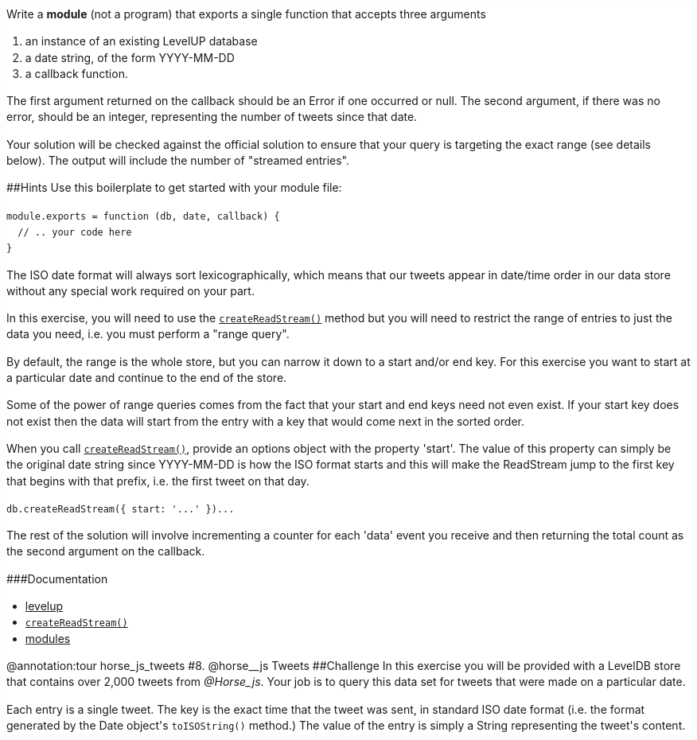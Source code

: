 Write a **module** (not a program) that exports a single function that accepts three arguments

1. an instance of an existing LevelUP database
1. a date string, of the form YYYY-MM-DD
1. a callback function.

The first argument returned on the callback should be an Error if one occurred or null. The second argument, if there was no error, should be an integer, representing the number of tweets since that date.

Your solution will be checked against the official solution to ensure that your query is targeting the exact range (see details below). The output will include the number of "streamed entries".

##Hints
Use this boilerplate to get started with your module file:

    module.exports = function (db, date, callback) {
      // .. your code here
    }

The ISO date format will always sort lexicographically, which means that our tweets appear in date/time order in our data store without any special work required on your part.

In this exercise, you will need to use the [`createReadStream()`](https://github.com/rvagg/node-levelup#createReadStream) method but you will need to restrict the range of entries to just the data you need, i.e. you must perform a "range query".

By default, the range is the whole store, but you can narrow it down to a start and/or end key. For this exercise you want to start at a particular date and continue to the end of the store.

Some of the power of range queries comes from the fact that your start and end keys need not even exist. If your start key does not exist then the data will start from the entry with a key that would come next in the sorted order.

When you call [`createReadStream()`](https://github.com/rvagg/node-levelup#createReadStream), provide an options object with the property 'start'. The value of this property can simply be the original date string since YYYY-MM-DD is how the ISO format starts and this will make the ReadStream jump to the first key that begins with that prefix, i.e. the first tweet on that day.

    db.createReadStream({ start: '...' })...

The rest of the solution will involve incrementing a counter for each 'data' event you receive and then returning the total count as the second argument on the callback.

###Documentation
- [levelup](https://github.com/rvagg/node-levelup)
- [`createReadStream()`](https://github.com/rvagg/node-levelup#createReadStream)
- [modules](http://nodejs.org/api/modules.html#modules_modules)


@annotation:tour horse_js_tweets
#8. @horse__js Tweets
##Challenge
In this exercise you will be provided with a LevelDB store that contains over 2,000 tweets from *@Horse_js*. Your job is to query this data set for tweets that were made on a particular date.

Each entry is a single tweet. The key is the exact time that the tweet was sent, in standard ISO date format (i.e. the format generated by the Date object's `toISOString()` method.) The value of the entry is simply a String representing the tweet's content.
